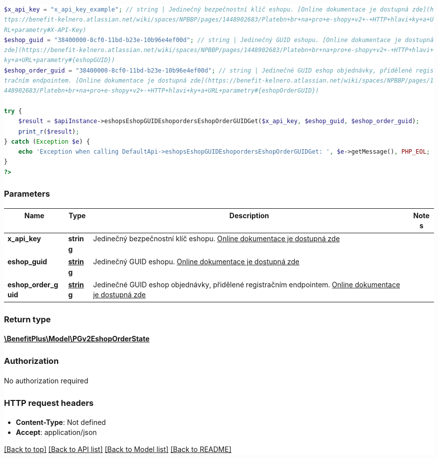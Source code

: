 ```php
$x_api_key = "x_api_key_example"; // string | Jedinečný bezpečnostní klíč eshopu. [Online dokumentace je dostupná zde](https://benefit-kelnero.atlassian.net/wiki/spaces/NPBBP/pages/1448902683/Platebn+br+na+pro+e-shopy+v2+-+HTTP+hlavi+ky+a+URL+parametry#X-API-Key)
$eshop_guid = "38400000-8cf0-11bd-b23e-10b96e4ef00d"; // string | Jedinečný GUID eshopu. [Online dokumentace je dostupná zde](https://benefit-kelnero.atlassian.net/wiki/spaces/NPBBP/pages/1448902683/Platebn+br+na+pro+e-shopy+v2+-+HTTP+hlavi+ky+a+URL+parametry#{eshopGUID})
$eshop_order_guid = "38400000-8cf0-11bd-b23e-10b96e4ef00d"; // string | Jedinečné GUID eshop objednávky, přidělené registračním endpointem. [Online dokumentace je dostupná zde](https://benefit-kelnero.atlassian.net/wiki/spaces/NPBBP/pages/1448902683/Platebn+br+na+pro+e-shopy+v2+-+HTTP+hlavi+ky+a+URL+parametry#{eshopOrderGUID})

try {
    $result = $apiInstance->eshopsEshopGUIDEshopordersEshopOrderGUIDGet($x_api_key, $eshop_guid, $eshop_order_guid);
    print_r($result);
} catch (Exception $e) {
    echo 'Exception when calling DefaultApi->eshopsEshopGUIDEshopordersEshopOrderGUIDGet: ', $e->getMessage(), PHP_EOL;
}
?>
```

### Parameters

Name | Type | Description  | Notes
------------- | ------------- | ------------- | -------------
 **x_api_key** | **string**| Jedinečný bezpečnostní klíč eshopu. [Online dokumentace je dostupná zde](https://benefit-kelnero.atlassian.net/wiki/spaces/NPBBP/pages/1448902683/Platebn+br+na+pro+e-shopy+v2+-+HTTP+hlavi+ky+a+URL+parametry#X-API-Key) |
 **eshop_guid** | [**string**](../Model/.md)| Jedinečný GUID eshopu. [Online dokumentace je dostupná zde](https://benefit-kelnero.atlassian.net/wiki/spaces/NPBBP/pages/1448902683/Platebn+br+na+pro+e-shopy+v2+-+HTTP+hlavi+ky+a+URL+parametry#{eshopGUID}) |
 **eshop_order_guid** | [**string**](../Model/.md)| Jedinečné GUID eshop objednávky, přidělené registračním endpointem. [Online dokumentace je dostupná zde](https://benefit-kelnero.atlassian.net/wiki/spaces/NPBBP/pages/1448902683/Platebn+br+na+pro+e-shopy+v2+-+HTTP+hlavi+ky+a+URL+parametry#{eshopOrderGUID}) |

### Return type

[**\BenefitPlus\Model\PGv2EshopOrderState**](../Model/PGv2EshopOrderState.md)

### Authorization

No authorization required

### HTTP request headers

 - **Content-Type**: Not defined
 - **Accept**: application/json

[[Back to top]](#) [[Back to API list]](../../README.md#documentation-for-api-endpoints) [[Back to Model list]](../../README.md#documentation-for-models) [[Back to README]](../../README.md)
